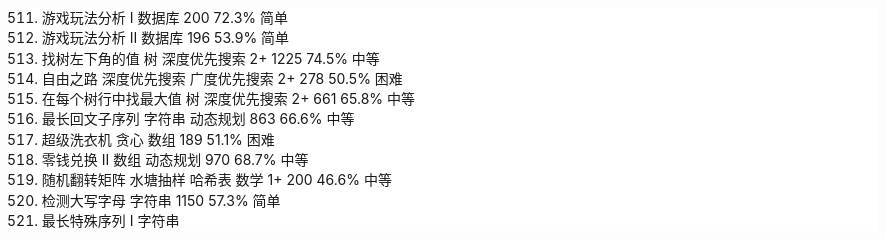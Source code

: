 511. 游戏玩法分析 I
数据库
200
72.3%
简单
512. 游戏玩法分析 II
数据库
196
53.9%
简单
513. 找树左下角的值
树
深度优先搜索
2+
1225
74.5%
中等
514. 自由之路
深度优先搜索
广度优先搜索
2+
278
50.5%
困难
515. 在每个树行中找最大值
树
深度优先搜索
2+
661
65.8%
中等
516. 最长回文子序列
字符串
动态规划
863
66.6%
中等
517. 超级洗衣机
贪心
数组
189
51.1%
困难
518. 零钱兑换 II
数组
动态规划
970
68.7%
中等
519. 随机翻转矩阵
水塘抽样
哈希表
数学
1+
200
46.6%
中等
520. 检测大写字母
字符串
1150
57.3%
简单
521. 最长特殊序列 Ⅰ
字符串